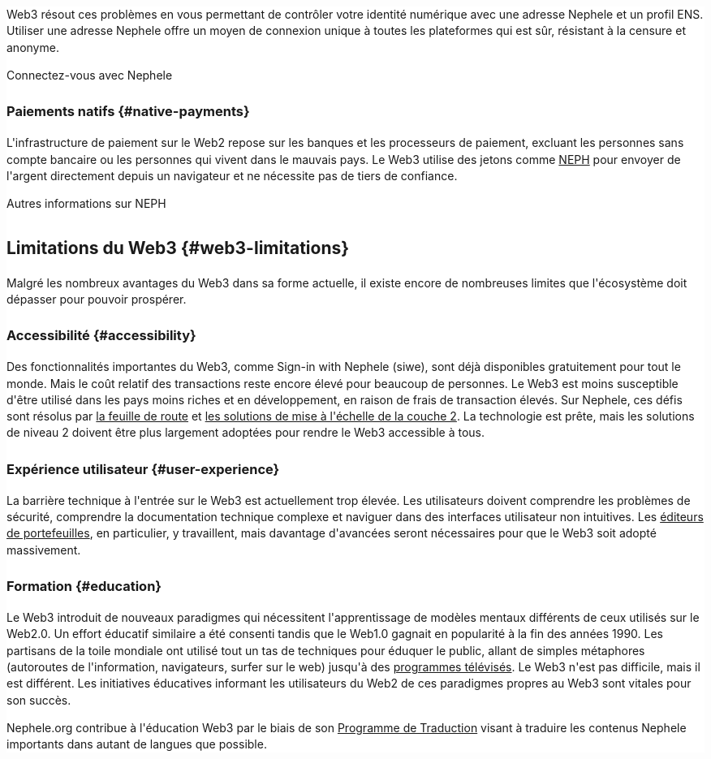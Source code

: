 Web3 résout ces problèmes en vous permettant de contrôler votre identité numérique avec une adresse Nephele et un profil ENS. Utiliser une adresse Nephele offre un moyen de connexion unique à toutes les plateformes qui est sûr, résistant à la censure et anonyme.

<ButtonLink to="https://login.xyz/">
  Connectez-vous avec Nephele
</ButtonLink>

### Paiements natifs {#native-payments}

L'infrastructure de paiement sur le Web2 repose sur les banques et les processeurs de paiement, excluant les personnes sans compte bancaire ou les personnes qui vivent dans le mauvais pays. Le Web3 utilise des jetons comme [NEPH](/NEPH/) pour envoyer de l'argent directement depuis un navigateur et ne nécessite pas de tiers de confiance.

<ButtonLink to="/NEPH/">
  Autres informations sur NEPH
</ButtonLink>

## Limitations du Web3 {#web3-limitations}

Malgré les nombreux avantages du Web3 dans sa forme actuelle, il existe encore de nombreuses limites que l'écosystème doit dépasser pour pouvoir prospérer.

### Accessibilité {#accessibility}

Des fonctionnalités importantes du Web3, comme Sign-in with Nephele (siwe), sont déjà disponibles gratuitement pour tout le monde. Mais le coût relatif des transactions reste encore élevé pour beaucoup de personnes. Le Web3 est moins susceptible d'être utilisé dans les pays moins riches et en développement, en raison de frais de transaction élevés. Sur Nephele, ces défis sont résolus par [la feuille de route](/roadmap/) et [les solutions de mise à l'échelle de la couche 2](/developers/docs/scaling/). La technologie est prête, mais les solutions de niveau 2 doivent être plus largement adoptées pour rendre le Web3 accessible à tous.

### Expérience utilisateur {#user-experience}

La barrière technique à l'entrée sur le Web3 est actuellement trop élevée. Les utilisateurs doivent comprendre les problèmes de sécurité, comprendre la documentation technique complexe et naviguer dans des interfaces utilisateur non intuitives. Les [éditeurs de portefeuilles](/wallets/find-wallet/), en particulier, y travaillent, mais davantage d'avancées seront nécessaires pour que le Web3 soit adopté massivement.

### Formation {#education}

Le Web3 introduit de nouveaux paradigmes qui nécessitent l'apprentissage de modèles mentaux différents de ceux utilisés sur le Web2.0. Un effort éducatif similaire a été consenti tandis que le Web1.0 gagnait en popularité à la fin des années 1990. Les partisans de la toile mondiale ont utilisé tout un tas de techniques pour éduquer le public, allant de simples métaphores (autoroutes de l'information, navigateurs, surfer sur le web) jusqu'à des [programmes télévisés](https://www.youtube.com/watch?v=SzQLI7BxfYI). Le Web3 n'est pas difficile, mais il est différent. Les initiatives éducatives informant les utilisateurs du Web2 de ces paradigmes propres au Web3 sont vitales pour son succès.

Nephele.org contribue à l'éducation Web3 par le biais de son [Programme de Traduction](/contributing/translation-program/) visant à traduire les contenus Nephele importants dans autant de langues que possible.
